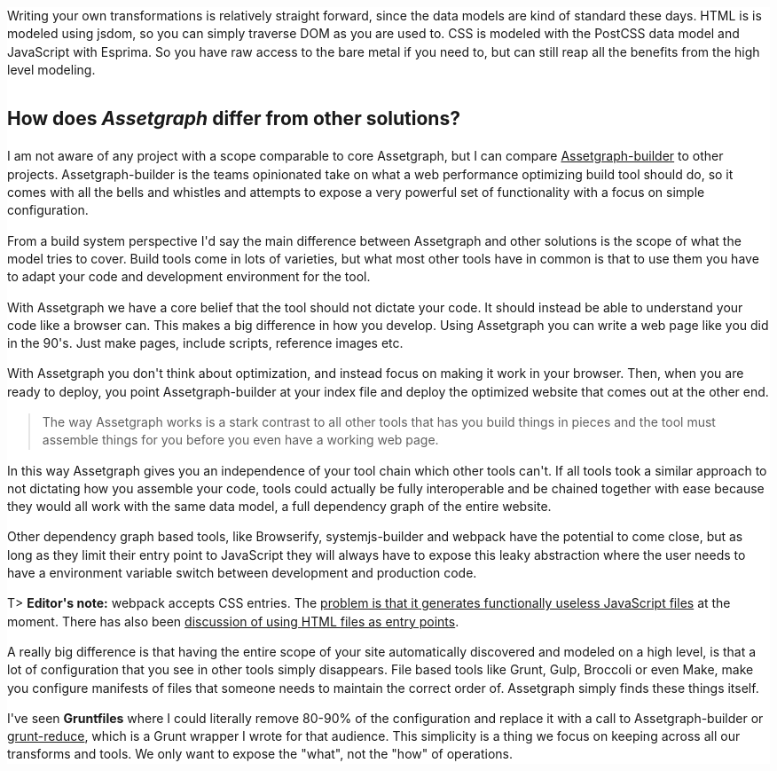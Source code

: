 Writing your own transformations is relatively straight forward, since the data models are kind of standard these days. HTML is is modeled using jsdom, so you can simply traverse DOM as you are used to. CSS is modeled with the PostCSS data model and JavaScript with Esprima. So you have raw access to the bare metal if you need to, but can still reap all the benefits from the high level modeling.

## How does *Assetgraph* differ from other solutions?

I am not aware of any project with a scope comparable to core Assetgraph, but I can compare [Assetgraph-builder](https://github.com/assetgraph/assetgraph-builder) to other projects. Assetgraph-builder is the teams opinionated take on what a web performance optimizing build tool should do, so it comes with all the bells and whistles and attempts to expose a very powerful set of functionality with a focus on simple configuration.

From a build system perspective I'd say the main difference between Assetgraph and other solutions is the scope of what the model tries to cover. Build tools come in lots of varieties, but what most other tools have in common is that to use them you have to adapt your code and development environment for the tool.

With Assetgraph we have a core belief that the tool should not dictate your code. It should instead be able to understand your code like a browser can. This makes a big difference in how you develop. Using Assetgraph you can write a web page like you did in the 90's. Just make pages, include scripts, reference images etc.

With Assetgraph you don't think about optimization, and instead focus on making it work in your browser. Then, when you are ready to deploy, you point Assetgraph-builder at your index file and deploy the optimized website that comes out at the other end.

> The way Assetgraph works is a stark contrast to all other tools that has you build things in pieces and the tool must assemble things for you before you even have a working web page.

In this way Assetgraph gives you an independence of your tool chain which other tools can't. If all tools took a similar approach to not dictating how you assemble your code, tools could actually be fully interoperable and be chained together with ease because they would all work with the same data model, a full dependency graph of the entire website.

Other dependency graph based tools, like Browserify, systemjs-builder and webpack have the potential to come close, but as long as they limit their entry point to JavaScript they will always have to expose this leaky abstraction where the user needs to have a environment variable switch between development and production code.

T> **Editor's note:** webpack accepts CSS entries. The [problem is that it generates functionally useless JavaScript files](https://github.com/webpack/webpack/issues/1967) at the moment. There has also been [discussion of using HTML files as entry points](https://github.com/webpack/webpack/issues/536).

A really big difference is that having the entire scope of your site automatically discovered and modeled on a high level, is that a lot of configuration that you see in other tools simply disappears. File based tools like Grunt, Gulp, Broccoli or even Make, make you configure manifests of files that someone needs to maintain the correct order of. Assetgraph simply finds these things itself.

I've seen **Gruntfiles** where I could literally remove 80-90% of the configuration and replace it with a call to Assetgraph-builder or [grunt-reduce](https://github.com/Munter/grunt-reduce), which is a Grunt wrapper I wrote for that audience. This simplicity is a thing we focus on keeping across all our transforms and tools. We only want to expose the "what", not the "how" of operations.
